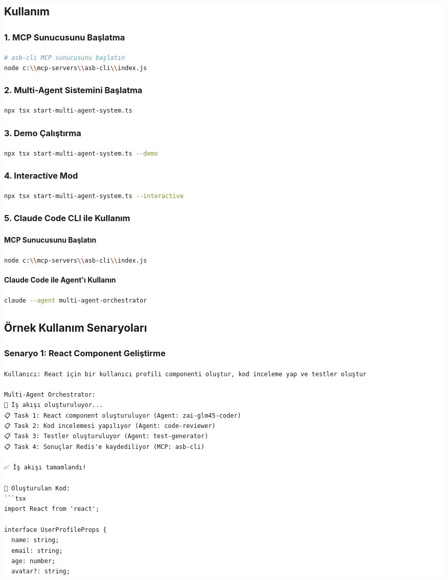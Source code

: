## Kullanım

### 1. MCP Sunucusunu Başlatma

```bash
# asb-cli MCP sunucusunu başlatın
node c:\\mcp-servers\\asb-cli\\index.js
```

### 2. Multi-Agent Sistemini Başlatma

```bash
npx tsx start-multi-agent-system.ts
```

### 3. Demo Çalıştırma

```bash
npx tsx start-multi-agent-system.ts --demo
```

### 4. Interactive Mod

```bash
npx tsx start-multi-agent-system.ts --interactive
```

### 5. Claude Code CLI ile Kullanım

#### MCP Sunucusunu Başlatın

```bash
node c:\\mcp-servers\\asb-cli\\index.js
```

#### Claude Code ile Agent'ı Kullanın

```bash
claude --agent multi-agent-orchestrator
```

## Örnek Kullanım Senaryoları

### Senaryo 1: React Component Geliştirme

```
Kullanıcı: React için bir kullanıcı profili componenti oluştur, kod inceleme yap ve testler oluştur

Multi-Agent Orchestrator:
🔄 İş akışı oluşturuluyor...
📋 Task 1: React component oluşturuluyor (Agent: zai-glm45-coder)
📋 Task 2: Kod incelemesi yapılıyor (Agent: code-reviewer)
📋 Task 3: Testler oluşturuluyor (Agent: test-generator)
📋 Task 4: Sonuçlar Redis'e kaydediliyor (MCP: asb-cli)

✅ İş akışı tamamlandı!

📝 Oluşturulan Kod:
```tsx
import React from 'react';

interface UserProfileProps {
  name: string;
  email: string;
  age: number;
  avatar?: string;
```